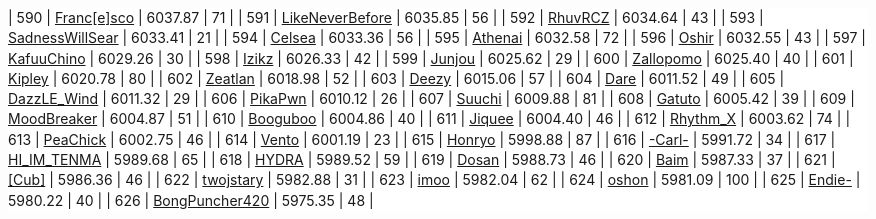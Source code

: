 | 590 | [Franc[e]sco](https://osu.ppy.sh/u/157972) | 6037.87 | 71 |
| 591 | [LikeNeverBefore](https://osu.ppy.sh/u/2938541) | 6035.85 | 56 |
| 592 | [RhuvRCZ](https://osu.ppy.sh/u/6736010) | 6034.64 | 43 |
| 593 | [SadnessWillSear](https://osu.ppy.sh/u/6591496) | 6033.41 | 21 |
| 594 | [Celsea](https://osu.ppy.sh/u/7464885) | 6033.36 | 56 |
| 595 | [Athenai](https://osu.ppy.sh/u/5522789) | 6032.58 | 72 |
| 596 | [Oshir](https://osu.ppy.sh/u/7335430) | 6032.55 | 43 |
| 597 | [KafuuChino](https://osu.ppy.sh/u/2451651) | 6029.26 | 30 |
| 598 | [Izikz](https://osu.ppy.sh/u/5785515) | 6026.33 | 42 |
| 599 | [Junjou](https://osu.ppy.sh/u/7077648) | 6025.62 | 29 |
| 600 | [Zallopomo](https://osu.ppy.sh/u/5741437) | 6025.40 | 40 |
| 601 | [Kipley](https://osu.ppy.sh/u/2372045) | 6020.78 | 80 |
| 602 | [Zeatlan](https://osu.ppy.sh/u/5830489) | 6018.98 | 52 |
| 603 | [Deezy](https://osu.ppy.sh/u/6839736) | 6015.06 | 57 |
| 604 | [Dare](https://osu.ppy.sh/u/3953269) | 6011.52 | 49 |
| 605 | [DazzLE_Wind](https://osu.ppy.sh/u/2537924) | 6011.32 | 29 |
| 606 | [PikaPwn](https://osu.ppy.sh/u/2012453) | 6010.12 | 26 |
| 607 | [Suuchi](https://osu.ppy.sh/u/6261734) | 6009.88 | 81 |
| 608 | [Gatuto](https://osu.ppy.sh/u/3583351) | 6005.42 | 39 |
| 609 | [MoodBreaker](https://osu.ppy.sh/u/692065) | 6004.87 | 51 |
| 610 | [Booguboo](https://osu.ppy.sh/u/7126520) | 6004.86 | 40 |
| 611 | [Jiquee](https://osu.ppy.sh/u/6796545) | 6004.40 | 46 |
| 612 | [Rhythm_X](https://osu.ppy.sh/u/4137956) | 6003.62 | 74 |
| 613 | [PeaChick](https://osu.ppy.sh/u/213014) | 6002.75 | 46 |
| 614 | [Vento](https://osu.ppy.sh/u/4796794) | 6001.19 | 23 |
| 615 | [Honryo](https://osu.ppy.sh/u/7804383) | 5998.88 | 87 |
| 616 | [-Carl-](https://osu.ppy.sh/u/2140681) | 5991.72 | 34 |
| 617 | [HI_IM_TENMA](https://osu.ppy.sh/u/1544433) | 5989.68 | 65 |
| 618 | [HYDRA](https://osu.ppy.sh/u/4403272) | 5989.52 | 59 |
| 619 | [Dosan](https://osu.ppy.sh/u/6553433) | 5988.73 | 46 |
| 620 | [Baim](https://osu.ppy.sh/u/4740488) | 5987.33 | 37 |
| 621 | [[Cub]](https://osu.ppy.sh/u/6279188) | 5986.36 | 46 |
| 622 | [twojstary](https://osu.ppy.sh/u/3543130) | 5982.88 | 31 |
| 623 | [imoo](https://osu.ppy.sh/u/7302447) | 5982.04 | 62 |
| 624 | [oshon](https://osu.ppy.sh/u/3962718) | 5981.09 | 100 |
| 625 | [Endie-](https://osu.ppy.sh/u/6156216) | 5980.22 | 40 |
| 626 | [BongPuncher420](https://osu.ppy.sh/u/6279645) | 5975.35 | 48 |
